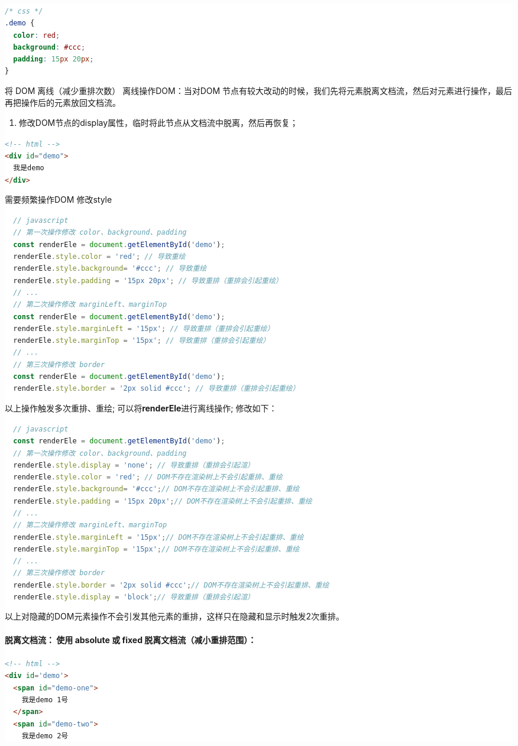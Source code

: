 ```javascript
```
```css
/* css */
.demo {
  color: red;
  background: #ccc;
  padding: 15px 20px;
}
```
将 DOM 离线（减少重排次数）
离线操作DOM：当对DOM 节点有较大改动的时候，我们先将元素脱离文档流，然后对元素进行操作，最后再把操作后的元素放回文档流。

1. 修改DOM节点的display属性，临时将此节点从文档流中脱离，然后再恢复；
```html
<!-- html -->
<div id="demo">
  我是demo
</div>
```
需要频繁操作DOM 修改style
```javascript
  // javascript
  // 第一次操作修改 color、background、padding
  const renderEle = document.getElementById('demo');
  renderEle.style.color = 'red'; // 导致重绘
  renderEle.style.background= '#ccc'; // 导致重绘
  renderEle.style.padding = '15px 20px'; // 导致重排（重排会引起重绘）
  // ...
  // 第二次操作修改 marginLeft、marginTop
  const renderEle = document.getElementById('demo');
  renderEle.style.marginLeft = '15px'; // 导致重排（重排会引起重绘）
  renderEle.style.marginTop = '15px'; // 导致重排（重排会引起重绘）
  // ...
  // 第三次操作修改 border
  const renderEle = document.getElementById('demo');
  renderEle.style.border = '2px solid #ccc'; // 导致重排（重排会引起重绘）
```
以上操作触发多次重排、重绘; 可以将**renderEle**进行离线操作; 修改如下：
```javascript
  // javascript
  const renderEle = document.getElementById('demo');
  // 第一次操作修改 color、background、padding
  renderEle.style.display = 'none'; // 导致重排（重排会引起渲）
  renderEle.style.color = 'red'; // DOM不存在渲染树上不会引起重排、重绘
  renderEle.style.background= '#ccc';// DOM不存在渲染树上不会引起重排、重绘
  renderEle.style.padding = '15px 20px';// DOM不存在渲染树上不会引起重排、重绘
  // ...
  // 第二次操作修改 marginLeft、marginTop
  renderEle.style.marginLeft = '15px';// DOM不存在渲染树上不会引起重排、重绘
  renderEle.style.marginTop = '15px';// DOM不存在渲染树上不会引起重排、重绘
  // ...
  // 第三次操作修改 border
  renderEle.style.border = '2px solid #ccc';// DOM不存在渲染树上不会引起重排、重绘
  renderEle.style.display = 'block';// 导致重排（重排会引起渲）
```
以上对隐藏的DOM元素操作不会引发其他元素的重排，这样只在隐藏和显示时触发2次重排。
#### 脱离文档流： 使用 absolute 或 fixed 脱离文档流（**减小重排范围**）：
```html
<!-- html -->
<div id='demo'>
  <span id="demo-one">
    我是demo 1号
  </span>
  <span id="demo-two">
    我是demo 2号
```